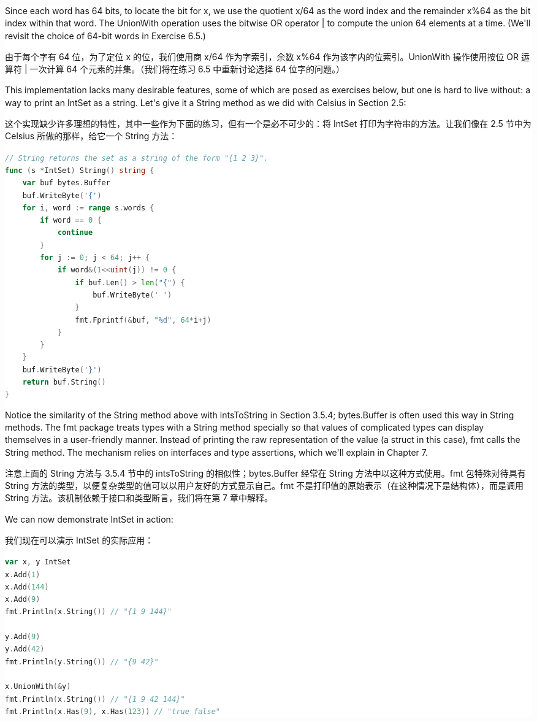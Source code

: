Since each word has 64 bits, to locate the bit for x, we use the quotient x/64 as the word index and the remainder x%64 as the bit index within that word. The UnionWith operation uses the bitwise OR operator | to compute the union 64 elements at a time. (We'll revisit the choice of 64-bit words in Exercise 6.5.)

由于每个字有 64 位，为了定位 x 的位，我们使用商 x/64 作为字索引，余数 x%64 作为该字内的位索引。UnionWith 操作使用按位 OR 运算符 | 一次计算 64 个元素的并集。（我们将在练习 6.5 中重新讨论选择 64 位字的问题。）

This implementation lacks many desirable features, some of which are posed as exercises below, but one is hard to live without: a way to print an IntSet as a string. Let's give it a String method as we did with Celsius in Section 2.5:

这个实现缺少许多理想的特性，其中一些作为下面的练习，但有一个是必不可少的：将 IntSet 打印为字符串的方法。让我们像在 2.5 节中为 Celsius 所做的那样，给它一个 String 方法：

```go
// String returns the set as a string of the form "{1 2 3}".
func (s *IntSet) String() string {
    var buf bytes.Buffer
    buf.WriteByte('{')
    for i, word := range s.words {
        if word == 0 {
            continue
        }
        for j := 0; j < 64; j++ {
            if word&(1<<uint(j)) != 0 {
                if buf.Len() > len("{") {
                    buf.WriteByte(' ')
                }
                fmt.Fprintf(&buf, "%d", 64*i+j)
            }
        }
    }
    buf.WriteByte('}')
    return buf.String()
}
```

Notice the similarity of the String method above with intsToString in Section 3.5.4; bytes.Buffer is often used this way in String methods. The fmt package treats types with a String method specially so that values of complicated types can display themselves in a user-friendly manner. Instead of printing the raw representation of the value (a struct in this case), fmt calls the String method. The mechanism relies on interfaces and type assertions, which we'll explain in Chapter 7.

注意上面的 String 方法与 3.5.4 节中的 intsToString 的相似性；bytes.Buffer 经常在 String 方法中以这种方式使用。fmt 包特殊对待具有 String 方法的类型，以便复杂类型的值可以以用户友好的方式显示自己。fmt 不是打印值的原始表示（在这种情况下是结构体），而是调用 String 方法。该机制依赖于接口和类型断言，我们将在第 7 章中解释。

We can now demonstrate IntSet in action:

我们现在可以演示 IntSet 的实际应用：

```go
var x, y IntSet
x.Add(1)
x.Add(144)
x.Add(9)
fmt.Println(x.String()) // "{1 9 144}"

y.Add(9)
y.Add(42)
fmt.Println(y.String()) // "{9 42}"

x.UnionWith(&y)
fmt.Println(x.String()) // "{1 9 42 144}"
fmt.Println(x.Has(9), x.Has(123)) // "true false"
```
